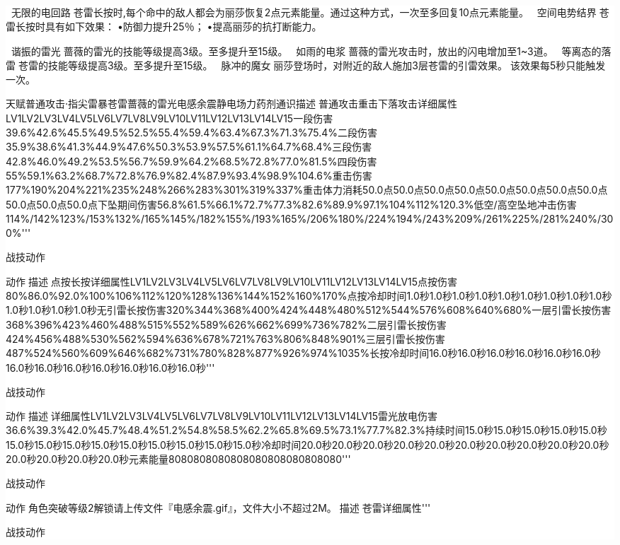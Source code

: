   无限的电回路
苍雷长按时,每个命中的敌人都会为丽莎恢复2点元素能量。通过这种方式，一次至多回复10点元素能量。
  空间电势结界
苍雷长按时具有如下效果：
•防御力提升25％；
•提高丽莎的抗打断能力。

  谐振的雷光
蔷薇的雷光的技能等级提高3级。至多提升至15级。
  如雨的电浆
蔷薇的雷光攻击时，放出的闪电增加至1~3道。
  等离态的落雷
苍雷的技能等级提高3级。至多提升至15级。
  脉冲的魔女
丽莎登场时，对附近的敌人施加3层苍雷的引雷效果。
该效果每5秒只能触发一次。

天赋普通攻击·指尖雷暴苍雷蔷薇的雷光电感余震静电场力药剂通识描述
普通攻击重击下落攻击详细属性LV1LV2LV3LV4LV5LV6LV7LV8LV9LV10LV11LV12LV13LV14LV15一段伤害39.6%42.6%45.5%49.5%52.5%55.4%59.4%63.4%67.3%71.3%75.4%二段伤害35.9%38.6%41.3%44.9%47.6%50.3%53.9%57.5%61.1%64.7%68.4%三段伤害42.8%46.0%49.2%53.5%56.7%59.9%64.2%68.5%72.8%77.0%81.5%四段伤害55%59.1%63.2%68.7%72.8%76.9%82.4%87.9%93.4%98.9%104.6%重击伤害177%190%204%221%235%248%266%283%301%319%337%重击体力消耗50.0点50.0点50.0点50.0点50.0点50.0点50.0点50.0点50.0点50.0点50.0点下坠期间伤害56.8%61.5%66.1%72.7%77.3%82.6%89.9%97.1%104%112%120.3%低空/高空坠地冲击伤害114%/142%123%/153%132%/165%145%/182%155%/193%165%/206%180%/224%194%/243%209%/261%225%/281%240%/300%'''

战技动作


动作
描述
点按长按详细属性LV1LV2LV3LV4LV5LV6LV7LV8LV9LV10LV11LV12LV13LV14LV15点按伤害80%86.0%92.0%100%106%112%120%128%136%144%152%160%170%点按冷却时间1.0秒1.0秒1.0秒1.0秒1.0秒1.0秒1.0秒1.0秒1.0秒1.0秒1.0秒1.0秒1.0秒无引雷长按伤害320%344%368%400%424%448%480%512%544%576%608%640%680%一层引雷长按伤害368%396%423%460%488%515%552%589%626%662%699%736%782%二层引雷长按伤害424%456%488%530%562%594%636%678%721%763%806%848%901%三层引雷长按伤害487%524%560%609%646%682%731%780%828%877%926%974%1035%长按冷却时间16.0秒16.0秒16.0秒16.0秒16.0秒16.0秒16.0秒16.0秒16.0秒16.0秒16.0秒16.0秒16.0秒'''

战技动作


动作
描述
详细属性LV1LV2LV3LV4LV5LV6LV7LV8LV9LV10LV11LV12LV13LV14LV15雷光放电伤害36.6%39.3%42.0%45.7%48.4%51.2%54.8%58.5%62.2%65.8%69.5%73.1%77.7%82.3%持续时间15.0秒15.0秒15.0秒15.0秒15.0秒15.0秒15.0秒15.0秒15.0秒15.0秒15.0秒15.0秒15.0秒15.0秒冷却时间20.0秒20.0秒20.0秒20.0秒20.0秒20.0秒20.0秒20.0秒20.0秒20.0秒20.0秒20.0秒20.0秒20.0秒元素能量8080808080808080808080808080'''

战技动作


动作
角色突破等级2解锁请上传文件『电感余震.gif』，文件大小不超过2M。
描述
苍雷详细属性'''

战技动作

